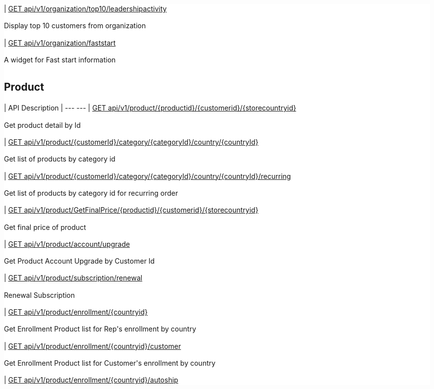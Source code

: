 
| [GET api/v1/organization/top10/leadershipactivity](/Help/Api/GET-api-v1-organization-top10-leadershipactivity) 

Display top 10 customers from organization


| [GET api/v1/organization/faststart](/Help/Api/GET-api-v1-organization-faststart) 

A widget for Fast start information



## Product

| API Description
| --- ---
| [GET api/v1/product/{productid}/{customerid}/{storecountryid}](/Help/Api/GET-api-v1-product-productid-customerid-storecountryid) 

Get product detail by Id


| [GET api/v1/product/{customerId}/category/{categoryId}/country/{countryId}](/Help/Api/GET-api-v1-product-customerId-category-categoryId-country-countryId) 

Get list of products by category id


| [GET api/v1/product/{customerId}/category/{categoryId}/country/{countryId}/recurring](/Help/Api/GET-api-v1-product-customerId-category-categoryId-country-countryId-recurring) 

Get list of products by category id for recurring order


| [GET api/v1/product/GetFinalPrice/{productid}/{customerid}/{storecountryid}](/Help/Api/GET-api-v1-product-GetFinalPrice-productid-customerid-storecountryid) 

Get final price of product


| [GET api/v1/product/account/upgrade](/Help/Api/GET-api-v1-product-account-upgrade) 

Get Product Account Upgrade by Customer Id


| [GET api/v1/product/subscription/renewal](/Help/Api/GET-api-v1-product-subscription-renewal) 

Renewal Subscription


| [GET api/v1/product/enrollment/{countryid}](/Help/Api/GET-api-v1-product-enrollment-countryid) 

Get Enrollment Product list for Rep's enrollment by country


| [GET api/v1/product/enrollment/{countryid}/customer](/Help/Api/GET-api-v1-product-enrollment-countryid-customer) 

Get Enrollment Product list for Customer's enrollment by country


| [GET api/v1/product/enrollment/{countryid}/autoship](/Help/Api/GET-api-v1-product-enrollment-countryid-autoship) 
